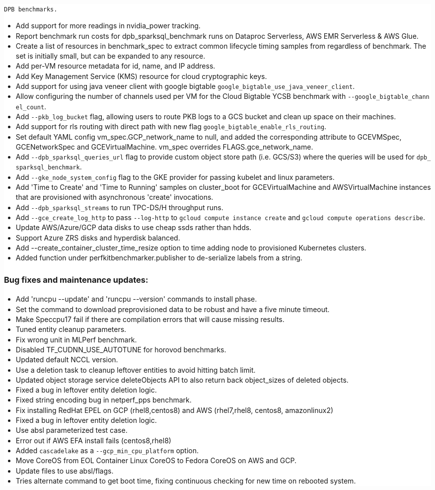     DPB benchmarks.
-   Add support for more readings in nvidia_power tracking.
-   Report benchmark run costs for dpb_sparksql_benchmark runs on Dataproc
    Serverless, AWS EMR Serverless & AWS Glue.
-   Create a list of resources in benchmark_spec to extract common lifecycle
    timing samples from regardless of benchmark. The set is initially small, but
    can be expanded to any resource.
-   Add per-VM resource metadata for id, name, and IP address.
-   Add Key Management Service (KMS) resource for cloud cryptographic keys.
-   Add support for using java veneer client with google bigtable
    `google_bigtable_use_java_veneer_client`.
-   Allow configuring the number of channels used per VM for the Cloud Bigtable
    YCSB benchmark with `--google_bigtable_channel_count`.
-   Add `--pkb_log_bucket` flag, allowing users to route PKB logs to a GCS
    bucket and clean up space on their machines.
-   Add support for rls routing with direct path with new flag
    `google_bigtable_enable_rls_routing`.
-   Set default YAML config vm_spec.GCP_network_name to null, and added the
    corresponding attribute to GCEVMSpec, GCENetworkSpec and GCEVirtualMachine.
    vm_spec overrides FLAGS.gce_network_name.
-   Add `--dpb_sparksql_queries_url` flag to provide custom object store path
    (i.e. GCS/S3) where the queries will be used for `dpb_sparksql_benchmark`.
-   Add `--gke_node_system_config` flag to the GKE provider for passing kubelet
    and linux parameters.
-   Add 'Time to Create' and 'Time to Running' samples on cluster_boot for
    GCEVirtualMachine and AWSVirtualMachine instances that are provisioned with
    asynchronous 'create' invocations.
-   Add `--dpb_sparksql_streams` to run TPC-DS/H throughput runs.
-   Add `--gce_create_log_http` to pass `--log-http` to `gcloud compute instance
    create` and `gcloud compute operations describe`.
-   Update AWS/Azure/GCP data disks to use cheap ssds rather than hdds.
-   Support Azure ZRS disks and hyperdisk balanced.
-   Add --create_container_cluster_time_resize option to time adding node to
    provisioned Kubernetes clusters.
-   Added function under perfkitbenchmarker.publisher to de-serialize labels
    from a string.

### Bug fixes and maintenance updates:

-   Add 'runcpu --update' and 'runcpu --version' commands to install phase.
-   Set the command to download preprovisioned data to be robust and have a five
    minute timeout.
-   Make Speccpu17 fail if there are compilation errors that will cause missing
    results.
-   Tuned entity cleanup parameters.
-   Fix wrong unit in MLPerf benchmark.
-   Disabled TF_CUDNN_USE_AUTOTUNE for horovod benchmarks.
-   Updated default NCCL version.
-   Use a deletion task to cleanup leftover entities to avoid hitting batch
    limit.
-   Updated object storage service deleteObjects API to also return back
    object_sizes of deleted objects.
-   Fixed a bug in leftover entity deletion logic.
-   Fixed string encoding bug in netperf_pps benchmark.
-   Fix installing RedHat EPEL on GCP (rhel8,centos8) and AWS (rhel7,rhel8,
    centos8, amazonlinux2)
-   Fixed a bug in leftover entity deletion logic.
-   Use absl parameterized test case.
-   Error out if AWS EFA install fails (centos8,rhel8)
-   Added `cascadelake` as a `--gcp_min_cpu_platform` option.
-   Move CoreOS from EOL Container Linux CoreOS to Fedora CoreOS on AWS and GCP.
-   Update files to use absl/flags.
-   Tries alternate command to get boot time, fixing continuous checking for new
    time on rebooted system.